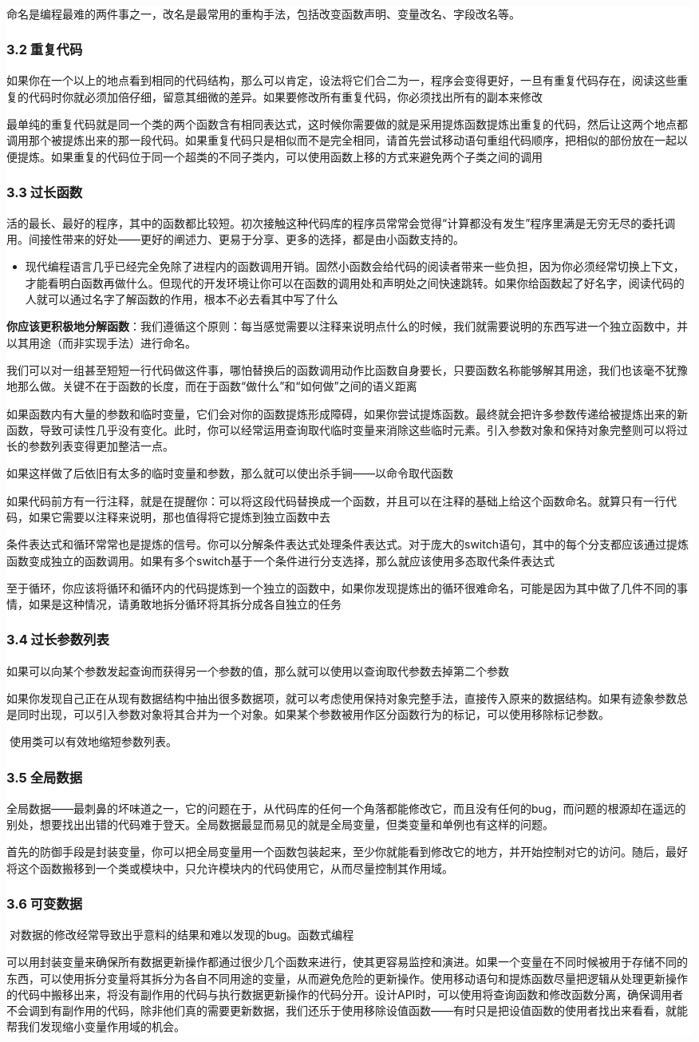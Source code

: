 ​    命名是编程最难的两件事之一，改名是最常用的重构手法，包括改变函数声明、变量改名、字段改名等。

### 3.2 重复代码

​    如果你在一个以上的地点看到相同的代码结构，那么可以肯定，设法将它们合二为一，程序会变得更好，一旦有重复代码存在，阅读这些重复的代码时你就必须加倍仔细，留意其细微的差异。如果要修改所有重复代码，你必须找出所有的副本来修改

​    最单纯的重复代码就是同一个类的两个函数含有相同表达式，这时候你需要做的就是采用提炼函数提炼出重复的代码，然后让这两个地点都调用那个被提炼出来的那一段代码。如果重复代码只是相似而不是完全相同，请首先尝试移动语句重组代码顺序，把相似的部份放在一起以便提炼。如果重复的代码位于同一个超类的不同子类内，可以使用函数上移的方式来避免两个子类之间的调用

### 3.3 过长函数

​    活的最长、最好的程序，其中的函数都比较短。初次接触这种代码库的程序员常常会觉得“计算都没有发生”程序里满是无穷无尽的委托调用。间接性带来的好处——更好的阐述力、更易于分享、更多的选择，都是由小函数支持的。

- 现代编程语言几乎已经完全免除了进程内的函数调用开销。固然小函数会给代码的阅读者带来一些负担，因为你必须经常切换上下文，才能看明白函数再做什么。但现代的开发环境让你可以在函数的调用处和声明处之间快速跳转。如果你给函数起了好名字，阅读代码的人就可以通过名字了解函数的作用，根本不必去看其中写了什么

​    **你应该更积极地分解函数**：我们遵循这个原则：每当感觉需要以注释来说明点什么的时候，我们就需要说明的东西写进一个独立函数中，并以其用途（而非实现手法）进行命名。

​    我们可以对一组甚至短短一行代码做这件事，哪怕替换后的函数调用动作比函数自身要长，只要函数名称能够解其用途，我们也该毫不犹豫地那么做。关键不在于函数的长度，而在于函数“做什么”和“如何做”之间的语义距离

​    如果函数内有大量的参数和临时变量，它们会对你的函数提炼形成障碍，如果你尝试提炼函数。最终就会把许多参数传递给被提炼出来的新函数，导致可读性几乎没有变化。此时，你可以经常运用查询取代临时变量来消除这些临时元素。引入参数对象和保持对象完整则可以将过长的参数列表变得更加整洁一点。

​    如果这样做了后依旧有太多的临时变量和参数，那么就可以使出杀手锏——以命令取代函数

​    如果代码前方有一行注释，就是在提醒你：可以将这段代码替换成一个函数，并且可以在注释的基础上给这个函数命名。就算只有一行代码，如果它需要以注释来说明，那也值得将它提炼到独立函数中去

​    条件表达式和循环常常也是提炼的信号。你可以分解条件表达式处理条件表达式。对于庞大的switch语句，其中的每个分支都应该通过提炼函数变成独立的函数调用。如果有多个switch基于一个条件进行分支选择，那么就应该使用多态取代条件表达式

​    至于循环，你应该将循环和循环内的代码提炼到一个独立的函数中，如果你发现提炼出的循环很难命名，可能是因为其中做了几件不同的事情，如果是这种情况，请勇敢地拆分循环将其拆分成各自独立的任务

### 3.4 过长参数列表

​    如果可以向某个参数发起查询而获得另一个参数的值，那么就可以使用以查询取代参数去掉第二个参数

​    如果你发现自己正在从现有数据结构中抽出很多数据项，就可以考虑使用保持对象完整手法，直接传入原来的数据结构。如果有迹象参数总是同时出现，可以引入参数对象将其合并为一个对象。如果某个参数被用作区分函数行为的标记，可以使用移除标记参数。

​    使用类可以有效地缩短参数列表。

### 3.5 全局数据

​    全局数据——最刺鼻的坏味道之一，它的问题在于，从代码库的任何一个角落都能修改它，而且没有任何的bug，而问题的根源却在遥远的别处，想要找出出错的代码难于登天。全局数据最显而易见的就是全局变量，但类变量和单例也有这样的问题。

​    首先的防御手段是封装变量，你可以把全局变量用一个函数包装起来，至少你就能看到修改它的地方，并开始控制对它的访问。随后，最好将这个函数搬移到一个类或模块中，只允许模块内的代码使用它，从而尽量控制其作用域。

### 3.6 可变数据

​    对数据的修改经常导致出乎意料的结果和难以发现的bug。函数式编程

​    可以用封装变量来确保所有数据更新操作都通过很少几个函数来进行，使其更容易监控和演进。如果一个变量在不同时候被用于存储不同的东西，可以使用拆分变量将其拆分为各自不同用途的变量，从而避免危险的更新操作。使用移动语句和提炼函数尽量把逻辑从处理更新操作的代码中搬移出来，将没有副作用的代码与执行数据更新操作的代码分开。设计API时，可以使用将查询函数和修改函数分离，确保调用者不会调到有副作用的代码，除非他们真的需要更新数据，我们还乐于使用移除设值函数——有时只是把设值函数的使用者找出来看看，就能帮我们发现缩小变量作用域的机会。
